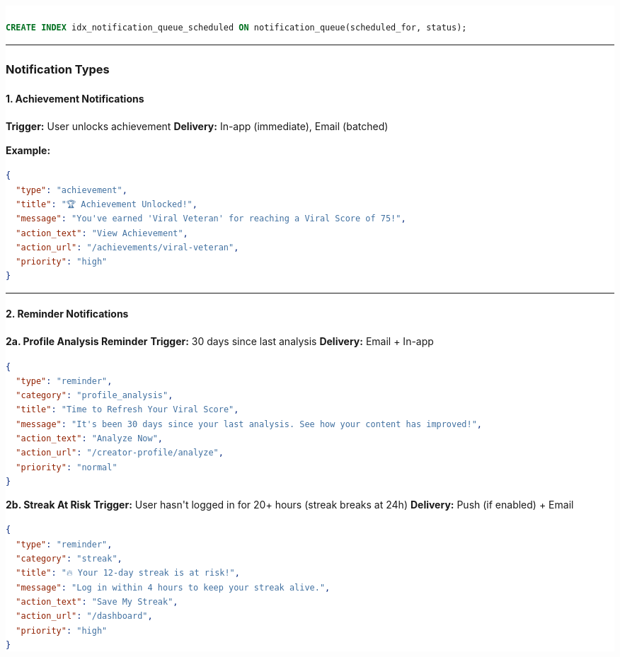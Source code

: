```sql

CREATE INDEX idx_notification_queue_scheduled ON notification_queue(scheduled_for, status);
```

---

### Notification Types

#### 1. Achievement Notifications
**Trigger:** User unlocks achievement
**Delivery:** In-app (immediate), Email (batched)

**Example:**
```json
{
  "type": "achievement",
  "title": "🏆 Achievement Unlocked!",
  "message": "You've earned 'Viral Veteran' for reaching a Viral Score of 75!",
  "action_text": "View Achievement",
  "action_url": "/achievements/viral-veteran",
  "priority": "high"
}
```

---

#### 2. Reminder Notifications

**2a. Profile Analysis Reminder**
**Trigger:** 30 days since last analysis
**Delivery:** Email + In-app

```json
{
  "type": "reminder",
  "category": "profile_analysis",
  "title": "Time to Refresh Your Viral Score",
  "message": "It's been 30 days since your last analysis. See how your content has improved!",
  "action_text": "Analyze Now",
  "action_url": "/creator-profile/analyze",
  "priority": "normal"
}
```

**2b. Streak At Risk**
**Trigger:** User hasn't logged in for 20+ hours (streak breaks at 24h)
**Delivery:** Push (if enabled) + Email

```json
{
  "type": "reminder",
  "category": "streak",
  "title": "🔥 Your 12-day streak is at risk!",
  "message": "Log in within 4 hours to keep your streak alive.",
  "action_text": "Save My Streak",
  "action_url": "/dashboard",
  "priority": "high"
}
```
